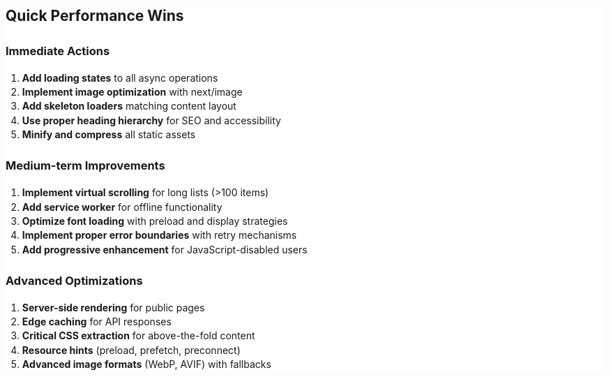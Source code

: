 ## Quick Performance Wins

### Immediate Actions
1. **Add loading states** to all async operations
2. **Implement image optimization** with next/image
3. **Add skeleton loaders** matching content layout
4. **Use proper heading hierarchy** for SEO and accessibility
5. **Minify and compress** all static assets

### Medium-term Improvements
1. **Implement virtual scrolling** for long lists (>100 items)
2. **Add service worker** for offline functionality
3. **Optimize font loading** with preload and display strategies
4. **Implement proper error boundaries** with retry mechanisms
5. **Add progressive enhancement** for JavaScript-disabled users

### Advanced Optimizations
1. **Server-side rendering** for public pages
2. **Edge caching** for API responses
3. **Critical CSS extraction** for above-the-fold content  
4. **Resource hints** (preload, prefetch, preconnect)
5. **Advanced image formats** (WebP, AVIF) with fallbacks